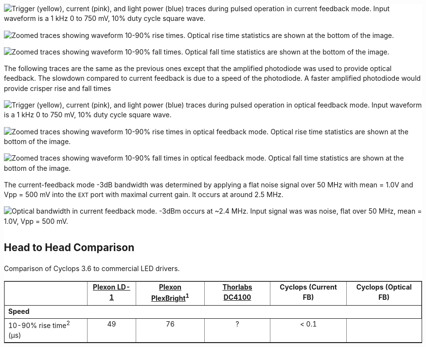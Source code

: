 ![Trigger (yellow), current (pink), and light power (blue) traces during
pulsed operation in current feedback mode. Input waveform is a 1 kHz 0
to 750 mV, 10% duty cycle square
wave.](./resources/cyclops3.5A_performance-1khz-750mA.png)

![Zoomed traces showing waveform 10-90% rise times. Optical rise time
statistics are shown at the bottom of the
image.](./resources/cyclops3.5A_performance-750mA-rise.png)

![Zoomed traces showing waveform 10-90% fall times. Optical fall time
statistics are shown at the bottom of the
image.](./resources/cyclops3.5A_performance_750mA-fall.png)

The following traces are the same as the previous ones except that the
amplified photodiode was used to provide optical feedback. The slowdown
compared to current feedback is due to a speed of the photodiode. A
faster amplified photodiode would provide crisper rise and fall times

![Trigger (yellow), current (pink), and light power (blue) traces during
pulsed operation in optical feedback mode. Input waveform is a 1 kHz 0
to 750 mV, 10% duty cycle square
wave.](./resources/cyclops3.5A_performance-1khz-750mA-optical-fb.png)

![Zoomed traces showing waveform 10-90% rise times in optical feedback
mode. Optical rise time statistics are shown at the bottom of the
image.](./resources/cyclops3.5A_performance-750mA-rise-optical-fb.png)

![Zoomed traces showing waveform 10-90% fall times in optical feedback
mode. Optical fall time statistics are shown at the bottom of the
image.](./resources/cyclops3.5A_performance_750mA-fall-optical-fb.png)

The current-feedback mode -3dB bandwidth was determined by applying a
flat noise signal over 50 MHz with mean = 1.0V and Vpp = 500 mV into the
`EXT` port with maximal current gain. It occurs at around 2.5 MHz.

![Optical bandwidth in current feedback mode. -3dBm occurs at \~2.4 MHz.
Input signal was was noise, flat over 50 MHz, mean = 1.0V, Vpp = 500
mV.](./resources/cyclops3.5A_performance-bw.png)

## Head to Head Comparison
Comparison of Cyclops 3.6 to commercial LED drivers.

<table border="1" width="100%" cellpadding="3" cellspacing="3">
    <tbody><tr>
        <td></td>
        <td align="center"><b><a href="http://www.plexon.com/products/plexbright-ld-1-single-channel-led-driver">Plexon LD-1</a></b></td>
        <td align="center"><b><a href="http://www.plexon.com/products/plexbright-4-channel-controller-radiant-20">Plexon PlexBright</a><sup>1</sup></b></td>
        <td align="center"><b><a href="http://www.thorlabs.com/newgrouppage9.cfm?objectgroup_id=3832&amp;pn=DC4100">Thorlabs DC4100</a></b></td>
        <td align="center"><b>Cyclops (Current FB)</b></td>
        <td align="center"><b>Cyclops (Optical FB)</b></td>
    </tr>
    <tr>
        <td colspan="6"><b>Speed</b></td>
    </tr>
    <tr>
        <td>10-90% rise time<sup>2</sup> (μs)</td>
        <td align="center">49</td>
        <td align="center">76</td>
        <td align="center">?</td>
        <td align="center">&#60 0.1</td>